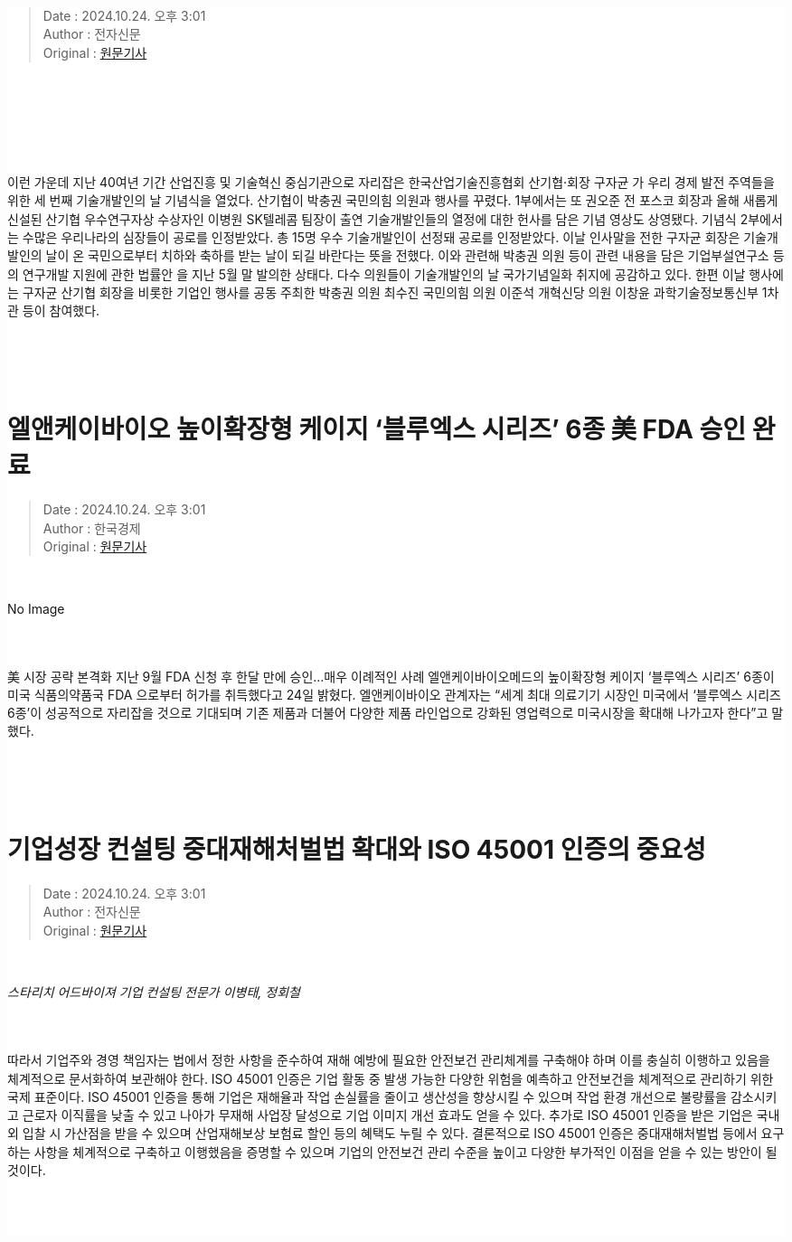 > Date : 2024.10.24. 오후 3:01  
> Author : 전자신문  
> Original : [원문기사](https://n.news.naver.com/mnews/article/030/0003250836?sid=101)  
<br/>  
  
<img alt="" class="_LAZY_LOADING _LAZY_LOADING_INIT_HIDE" src="https://imgnews.pstatic.net/image/030/2024/10/24/0003250836_001_20241024150137576.png?type=w860" id="img1" style="display: none;"></img>  
<br/><br/>  
  
이런 가운데 지난 40여년 기간 산업진흥 및 기술혁신 중심기관으로 자리잡은 한국산업기술진흥협회 산기협·회장 구자균 가 우리 경제 발전 주역들을 위한 세 번째 기술개발인의 날 기념식을 열었다.
산기협이 박충권 국민의힘 의원과 행사를 꾸렸다.
1부에서는 또 권오준 전 포스코 회장과 올해 새롭게 신설된 산기협 우수연구자상 수상자인 이병원 SK텔레콤 팀장이 출연 기술개발인들의 열정에 대한 헌사를 담은 기념 영상도 상영됐다.
기념식 2부에서는 수많은 우리나라의 심장들이 공로를 인정받았다.
총 15명 우수 기술개발인이 선정돼 공로를 인정받았다.
이날 인사말을 전한 구자균 회장은 기술개발인의 날이 온 국민으로부터 치하와 축하를 받는 날이 되길 바란다는 뜻을 전했다.
이와 관련해 박충권 의원 등이 관련 내용을 담은 기업부설연구소 등의 연구개발 지원에 관한 법률안 을 지난 5월 말 발의한 상태다.
다수 의원들이 기술개발인의 날 국가기념일화 취지에 공감하고 있다.
한편 이날 행사에는 구자균 산기협 회장을 비롯한 기업인 행사를 공동 주최한 박충권 의원 최수진 국민의힘 의원 이준석 개혁신당 의원 이창윤 과학기술정보통신부 1차관 등이 참여했다.  
<br/><br/><br/>  

  
# 엘앤케이바이오 높이확장형 케이지 ‘블루엑스 시리즈’ 6종 美 FDA 승인 완료  
  
> Date : 2024.10.24. 오후 3:01  
> Author : 한국경제  
> Original : [원문기사](https://n.news.naver.com/mnews/article/015/0005048461?sid=101)  
<br/>  
  
No Image  
<br/><br/>  
  
美 시장 공략 본격화 지난 9월 FDA 신청 후 한달 만에 승인…매우 이례적인 사례 엘앤케이바이오메드의 높이확장형 케이지 ‘블루엑스 시리즈’ 6종이 미국 식품의약품국 FDA 으로부터 허가를 취득했다고 24일 밝혔다.
엘앤케이바이오 관계자는 “세계 최대 의료기기 시장인 미국에서 ‘블루엑스 시리즈 6종’이 성공적으로 자리잡을 것으로 기대되며 기존 제품과 더불어 다양한 제품 라인업으로 강화된 영업력으로 미국시장을 확대해 나가고자 한다”고 말했다.  
<br/><br/><br/>  

  
# 기업성장 컨설팅 중대재해처벌법 확대와 ISO 45001 인증의 중요성  
  
> Date : 2024.10.24. 오후 3:01  
> Author : 전자신문  
> Original : [원문기사](https://n.news.naver.com/mnews/article/030/0003250835?sid=101)  
<br/>  
  
<img alt="스타리치 어드바이져 기업 컨설팅 전문가 이병태, 정회철" class="_LAZY_LOADING _LAZY_LOADING_INIT_HIDE" src="https://imgnews.pstatic.net/image/030/2024/10/24/0003250835_001_20241024150135822.jpg?type=w860" id="img1" style="display: none;"></img><em class="img_desc">스타리치 어드바이져 기업 컨설팅 전문가 이병태, 정회철</em>  
<br/><br/>  
  
따라서 기업주와 경영 책임자는 법에서 정한 사항을 준수하여 재해 예방에 필요한 안전보건 관리체계를 구축해야 하며 이를 충실히 이행하고 있음을 체계적으로 문서화하여 보관해야 한다.
ISO 45001 인증은 기업 활동 중 발생 가능한 다양한 위험을 예측하고 안전보건을 체계적으로 관리하기 위한 국제 표준이다.
ISO 45001 인증을 통해 기업은 재해율과 작업 손실률을 줄이고 생산성을 향상시킬 수 있으며 작업 환경 개선으로 불량률을 감소시키고 근로자 이직률을 낮출 수 있고 나아가 무재해 사업장 달성으로 기업 이미지 개선 효과도 얻을 수 있다.
추가로 ISO 45001 인증을 받은 기업은 국내외 입찰 시 가산점을 받을 수 있으며 산업재해보상 보험료 할인 등의 혜택도 누릴 수 있다.
결론적으로 ISO 45001 인증은 중대재해처벌법 등에서 요구하는 사항을 체계적으로 구축하고 이행했음을 증명할 수 있으며 기업의 안전보건 관리 수준을 높이고 다양한 부가적인 이점을 얻을 수 있는 방안이 될 것이다.  
<br/><br/><br/>  
